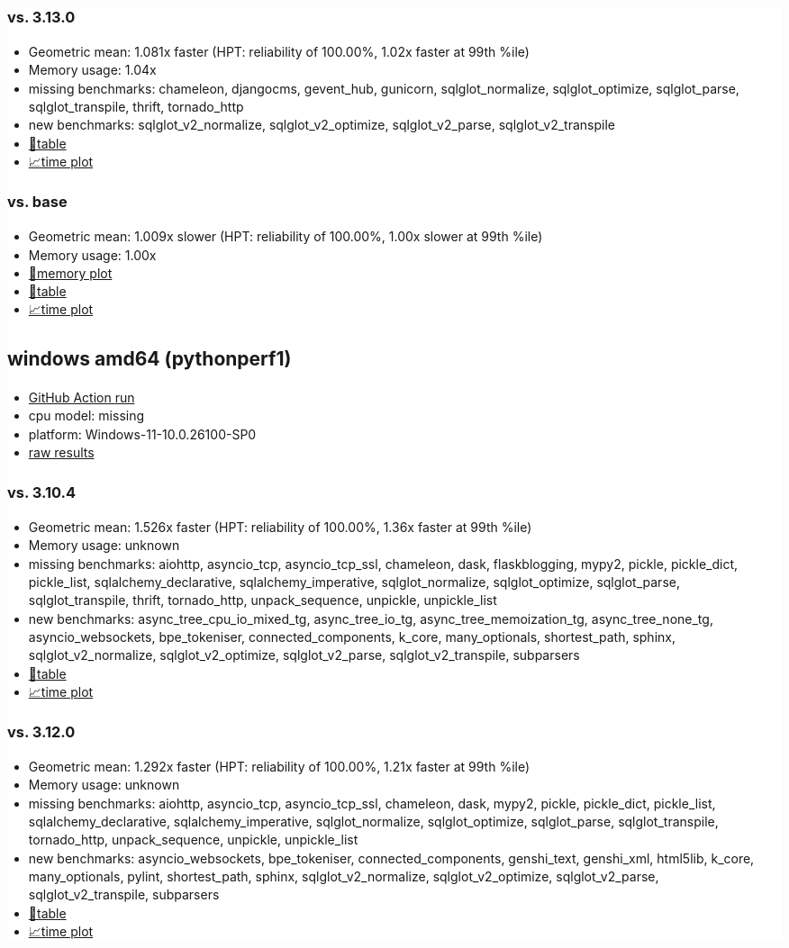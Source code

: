 ### vs. 3.13.0

- Geometric mean: 1.081x faster (HPT: reliability of 100.00%, 1.02x faster at 99th %ile)
- Memory usage: 1.04x
- missing benchmarks: chameleon, djangocms, gevent_hub, gunicorn, sqlglot_normalize, sqlglot_optimize, sqlglot_parse, sqlglot_transpile, thrift, tornado_http
- new benchmarks: sqlglot_v2_normalize, sqlglot_v2_optimize, sqlglot_v2_parse, sqlglot_v2_transpile
- [📄table](bm-20250408-linux-x86_64-faster%252dcpython-tos_caching_1-3.14.0a6%2B-5bbc96e-vs-3.13.0.md)
- [📈time plot](bm-20250408-linux-x86_64-faster%252dcpython-tos_caching_1-3.14.0a6%2B-5bbc96e-vs-3.13.0.svg)

### vs. base

- Geometric mean: 1.009x slower (HPT: reliability of 100.00%, 1.00x slower at 99th %ile)
- Memory usage: 1.00x
- [🧠memory plot](bm-20250408-linux-x86_64-faster%252dcpython-tos_caching_1-3.14.0a6%2B-5bbc96e-vs-base-mem.svg)
- [📄table](bm-20250408-linux-x86_64-faster%252dcpython-tos_caching_1-3.14.0a6%2B-5bbc96e-vs-base.md)
- [📈time plot](bm-20250408-linux-x86_64-faster%252dcpython-tos_caching_1-3.14.0a6%2B-5bbc96e-vs-base.svg)

## windows amd64 (pythonperf1)

- [GitHub Action run](https://github.com/faster-cpython/benchmarking/actions/runs/14334771971)
- cpu model: missing
- platform: Windows-11-10.0.26100-SP0
- [raw results](bm-20250408-pythonperf1-amd64-faster%252dcpython-tos_caching_1-3.14.0a6%2B-5bbc96e.json)

### vs. 3.10.4

- Geometric mean: 1.526x faster (HPT: reliability of 100.00%, 1.36x faster at 99th %ile)
- Memory usage: unknown
- missing benchmarks: aiohttp, asyncio_tcp, asyncio_tcp_ssl, chameleon, dask, flaskblogging, mypy2, pickle, pickle_dict, pickle_list, sqlalchemy_declarative, sqlalchemy_imperative, sqlglot_normalize, sqlglot_optimize, sqlglot_parse, sqlglot_transpile, thrift, tornado_http, unpack_sequence, unpickle, unpickle_list
- new benchmarks: async_tree_cpu_io_mixed_tg, async_tree_io_tg, async_tree_memoization_tg, async_tree_none_tg, asyncio_websockets, bpe_tokeniser, connected_components, k_core, many_optionals, shortest_path, sphinx, sqlglot_v2_normalize, sqlglot_v2_optimize, sqlglot_v2_parse, sqlglot_v2_transpile, subparsers
- [📄table](bm-20250408-pythonperf1-amd64-faster%252dcpython-tos_caching_1-3.14.0a6%2B-5bbc96e-vs-3.10.4.md)
- [📈time plot](bm-20250408-pythonperf1-amd64-faster%252dcpython-tos_caching_1-3.14.0a6%2B-5bbc96e-vs-3.10.4.svg)

### vs. 3.12.0

- Geometric mean: 1.292x faster (HPT: reliability of 100.00%, 1.21x faster at 99th %ile)
- Memory usage: unknown
- missing benchmarks: aiohttp, asyncio_tcp, asyncio_tcp_ssl, chameleon, dask, mypy2, pickle, pickle_dict, pickle_list, sqlalchemy_declarative, sqlalchemy_imperative, sqlglot_normalize, sqlglot_optimize, sqlglot_parse, sqlglot_transpile, tornado_http, unpack_sequence, unpickle, unpickle_list
- new benchmarks: asyncio_websockets, bpe_tokeniser, connected_components, genshi_text, genshi_xml, html5lib, k_core, many_optionals, pylint, shortest_path, sphinx, sqlglot_v2_normalize, sqlglot_v2_optimize, sqlglot_v2_parse, sqlglot_v2_transpile, subparsers
- [📄table](bm-20250408-pythonperf1-amd64-faster%252dcpython-tos_caching_1-3.14.0a6%2B-5bbc96e-vs-3.12.0.md)
- [📈time plot](bm-20250408-pythonperf1-amd64-faster%252dcpython-tos_caching_1-3.14.0a6%2B-5bbc96e-vs-3.12.0.svg)
